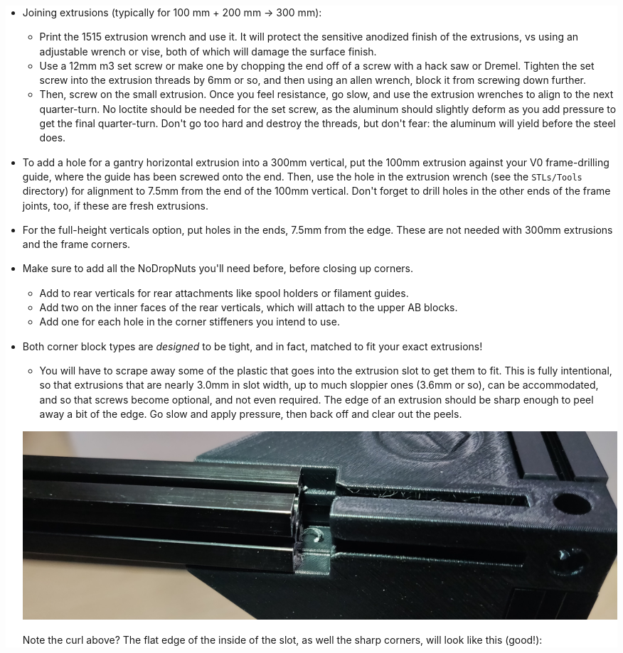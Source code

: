 - Joining extrusions (typically for 100 mm + 200 mm -> 300 mm):
    - Print the 1515 extrusion wrench and use it.  It will protect the sensitive anodized finish of the extrusions, vs using an adjustable wrench or vise, both of which will damage the surface finish.
    - Use a 12mm m3 set screw or make one by chopping the end off of a screw with a hack saw or Dremel. Tighten the set screw into the extrusion threads by 6mm or so, and then using an allen wrench, block it from screwing down further.  
    - Then, screw on the small extrusion.  Once you feel resistance, go slow, and use the extrusion wrenches to align to the next quarter-turn.  No loctite should be needed for the set screw, as the aluminum should slightly deform as you add pressure to get the final quarter-turn.  Don't go too hard and destroy the threads, but don't fear: the aluminum will yield before the steel does.

- To add a hole for a gantry horizontal extrusion into a 300mm vertical, put the 100mm extrusion against your V0 frame-drilling guide, where the guide has been screwed onto the end.  Then, use the hole in the extrusion wrench (see the `STLs/Tools` directory) for alignment to 7.5mm from the end of the 100mm vertical.  Don't forget to drill holes in the other ends of the frame joints, too, if these are fresh extrusions.  

- For the full-height verticals option, put holes in the ends, 7.5mm from the edge.  These are not needed with 300mm extrusions and the frame corners.

- Make sure to add all the NoDropNuts you'll need before, before closing up corners.
  - Add to rear verticals for rear attachments like spool holders or filament guides.
  - Add two on the inner faces of the rear verticals, which will attach to the upper AB blocks.
  - Add one for each hole in the corner stiffeners you intend to use.

- Both corner block types are *designed* to be tight, and in fact, matched to fit your exact extrusions!
    - You will have to scrape away some of the plastic that goes into the extrusion slot to get them to fit.  This is fully intentional, so that extrusions that are nearly 3.0mm in slot width, up to much sloppier ones (3.6mm or so), can be accommodated, and so that screws become optional, and not even required.  The edge of an extrusion should be sharp enough to peel away a bit of the edge.  Go slow and apply pressure, then back off and clear out the peels.  

    ![Iso](Images/red5_corner_shaving.jpg)

    Note the curl above?  The flat edge of the inside of the slot, as well the sharp corners, will look like this (good!):
